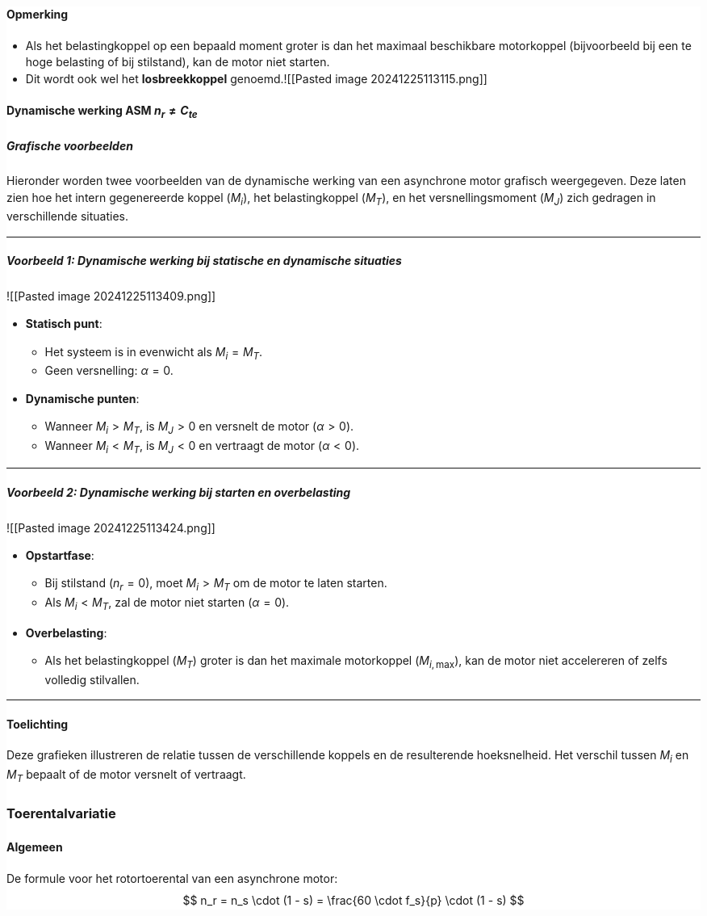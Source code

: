 
#### Opmerking
- Als het belastingkoppel op een bepaald moment groter is dan het maximaal beschikbare motorkoppel (bijvoorbeeld bij een te hoge belasting of bij stilstand), kan de motor niet starten.
- Dit wordt ook wel het **losbreekkoppel** genoemd.![[Pasted image 20241225113115.png]]
#### Dynamische werking ASM $n_r \neq C_{te}$
##### Grafische voorbeelden

Hieronder worden twee voorbeelden van de dynamische werking van een asynchrone motor grafisch weergegeven. Deze laten zien hoe het intern gegenereerde koppel ($M_i$), het belastingkoppel ($M_T$), en het versnellingsmoment ($M_J$) zich gedragen in verschillende situaties.

---

##### Voorbeeld 1: Dynamische werking bij statische en dynamische situaties
![[Pasted image 20241225113409.png]]

- **Statisch punt**:
  - Het systeem is in evenwicht als $M_i = M_T$.
  - Geen versnelling: $\alpha = 0$.

- **Dynamische punten**:
  - Wanneer $M_i > M_T$, is $M_J > 0$ en versnelt de motor ($\alpha > 0$).
  - Wanneer $M_i < M_T$, is $M_J < 0$ en vertraagt de motor ($\alpha < 0$).

---

##### Voorbeeld 2: Dynamische werking bij starten en overbelasting
![[Pasted image 20241225113424.png]]

- **Opstartfase**:
  - Bij stilstand ($n_r = 0$), moet $M_i > M_T$ om de motor te laten starten.
  - Als $M_i < M_T$, zal de motor niet starten ($\alpha = 0$).

- **Overbelasting**:
  - Als het belastingkoppel ($M_T$) groter is dan het maximale motorkoppel ($M_{i,\text{max}}$), kan de motor niet accelereren of zelfs volledig stilvallen.

---

#### Toelichting
Deze grafieken illustreren de relatie tussen de verschillende koppels en de resulterende hoeksnelheid. Het verschil tussen $M_i$ en $M_T$ bepaalt of de motor versnelt of vertraagt.
### Toerentalvariatie

#### Algemeen
De formule voor het rotortoerental van een asynchrone motor:
$$
n_r = n_s \cdot (1 - s) = \frac{60 \cdot f_s}{p} \cdot (1 - s)
$$
